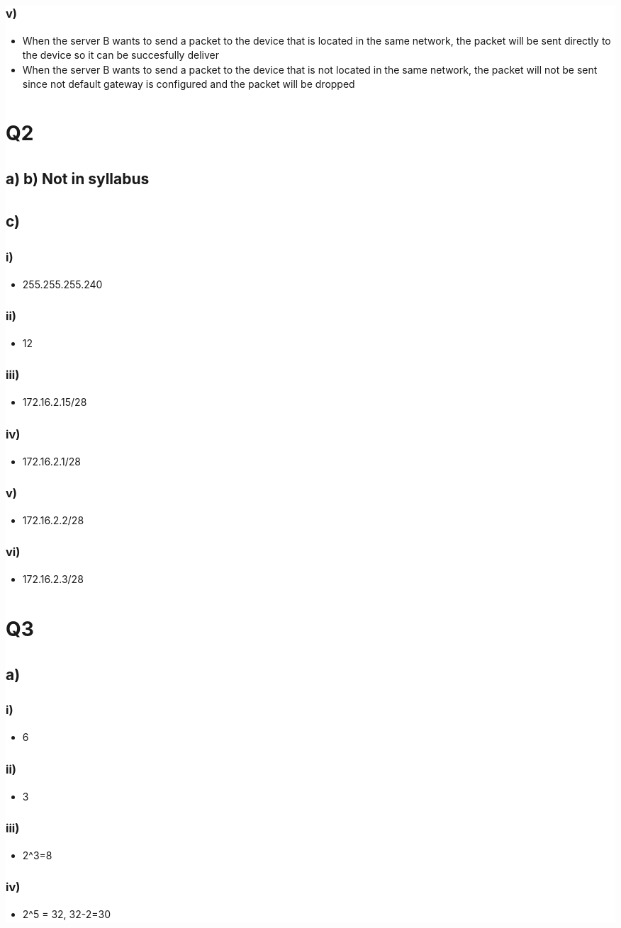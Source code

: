 ### v)
- When the server B wants to send a packet to the device that is located in the same network, the packet will be sent directly to the device so it can be succesfully deliver
- When the server B wants to send a packet to the device that is not located in the same network, the packet will not be sent since not default gateway is configured and the packet will be dropped

# Q2

## a) b) Not in syllabus

## c)

### i)
- 255.255.255.240

### ii)
- 12

### iii)
- 172.16.2.15/28

### iv)
- 172.16.2.1/28

### v)
- 172.16.2.2/28

### vi)
- 172.16.2.3/28

# Q3

## a)

### i)
- 6

### ii)
- 3

### iii)
- 2^3=8

### iv)
- 2^5 = 32, 32-2=30
